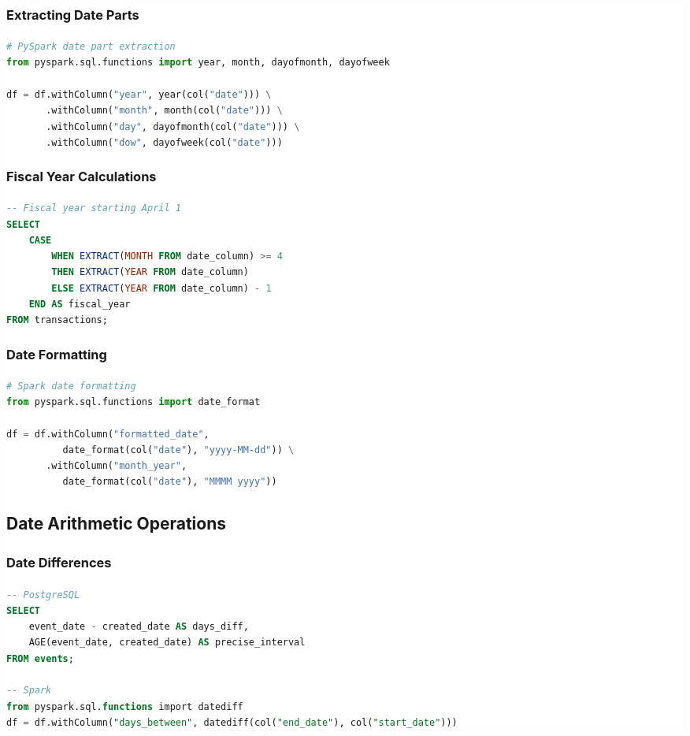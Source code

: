 ### Extracting Date Parts

```python
# PySpark date part extraction
from pyspark.sql.functions import year, month, dayofmonth, dayofweek

df = df.withColumn("year", year(col("date"))) \
       .withColumn("month", month(col("date"))) \
       .withColumn("day", dayofmonth(col("date"))) \
       .withColumn("dow", dayofweek(col("date")))
```

### Fiscal Year Calculations

```sql
-- Fiscal year starting April 1
SELECT 
    CASE 
        WHEN EXTRACT(MONTH FROM date_column) >= 4 
        THEN EXTRACT(YEAR FROM date_column) 
        ELSE EXTRACT(YEAR FROM date_column) - 1 
    END AS fiscal_year
FROM transactions;
```

### Date Formatting

```python
# Spark date formatting
from pyspark.sql.functions import date_format

df = df.withColumn("formatted_date", 
          date_format(col("date"), "yyyy-MM-dd")) \
       .withColumn("month_year", 
          date_format(col("date"), "MMMM yyyy"))
```

## Date Arithmetic Operations

### Date Differences

```sql
-- PostgreSQL
SELECT 
    event_date - created_date AS days_diff,
    AGE(event_date, created_date) AS precise_interval
FROM events;

-- Spark
from pyspark.sql.functions import datediff
df = df.withColumn("days_between", datediff(col("end_date"), col("start_date")))
```

